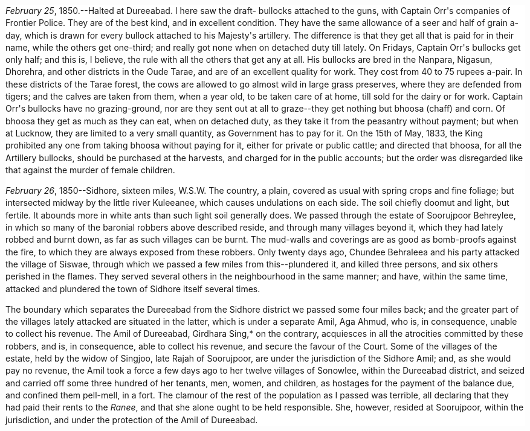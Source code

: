 _February 25_, 1850.--Halted at Dureeabad. I here saw the draft-
bullocks attached to the guns, with Captain Orr's companies of
Frontier Police. They are of the best kind, and in excellent
condition. They have the same allowance of a seer and half of grain
a-day, which is drawn for every bullock attached to his Majesty's
artillery. The difference is that they get all that is paid for in
their name, while the others get one-third; and really got none when
on detached duty till lately. On Fridays, Captain Orr's bullocks get
only half; and this is, I believe, the rule with all the others that
get any at all. His bullocks are bred in the Nanpara, Nigasun,
Dhorehra, and other districts in the Oude Tarae, and are of an
excellent quality for work. They cost from 40 to 75 rupees a-pair. In
these districts of the Tarae forest, the cows are allowed to go
almost wild in large grass preserves, where they are defended from
tigers; and the calves are taken from them, when a year old, to be
taken care of at home, till sold for the dairy or for work. Captain
Orr's bullocks have no grazing-ground, nor are they sent out at all
to graze--they get nothing but bhoosa (chaff) and corn. Of bhoosa
they get as much as they can eat, when on detached duty, as they take
it from the peasantry without payment; but when at Lucknow, they are
limited to a very small quantity, as Government has to pay for it. On
the 15th of May, 1833, the King prohibited any one from taking bhoosa
without paying for it, either for private or public cattle; and
directed that bhoosa, for all the Artillery bullocks, should be
purchased at the harvests, and charged for in the public accounts;
but the order was disregarded like that against the murder of female
children.

_February 26_, 1850--Sidhore, sixteen miles, W.S.W. The country, a
plain, covered as usual with spring crops and fine foliage; but
intersected midway by the little river Kuleeanee, which causes
undulations on each side. The soil chiefly doomut and light, but
fertile. It abounds more in white ants than such light soil generally
does. We passed through the estate of Soorujpoor Behreylee, in which
so many of the baronial robbers above described reside, and through
many villages beyond it, which they had lately robbed and burnt down,
as far as such villages can be burnt. The mud-walls and coverings are
as good as bomb-proofs against the fire, to which they are always
exposed from these robbers. Only twenty days ago, Chundee Behraleea
and his party attacked the village of Siswae, through which we passed
a few miles from this--plundered it, and killed three persons, and
six others perished in the flames. They served several others in the
neighbourhood in the same manner; and have, within the same time,
attacked and plundered the town of Sidhore itself several times.

The boundary which separates the Dureeabad from the Sidhore district
we passed some four miles back; and the greater part of the villages
lately attacked are situated in the latter, which is under a separate
Amil, Aga Ahmud, who is, in consequence, unable to collect his
revenue. The Amil of Dureeabad, Girdhara Sing,* on the contrary,
acquiesces in all the atrocities committed by these robbers, and is,
in consequence, able to collect his revenue, and secure the favour of
the Court. Some of the villages of the estate, held by the widow of
Singjoo, late Rajah of Soorujpoor, are under the jurisdiction of the
Sidhore Amil; and, as she would pay no revenue, the Amil took a force
a few days ago to her twelve villages of Sonowlee, within the
Dureeabad district, and seized and carried off some three hundred of
her tenants, men, women, and children, as hostages for the payment of
the balance due, and confined them pell-mell, in a fort. The clamour
of the rest of the population as I passed was terrible, all declaring
that they had paid their rents to the _Ranee_, and that she alone
ought to be held responsible. She, however, resided at Soorujpoor,
within the jurisdiction, and under the protection of the Amil of
Dureeabad.
